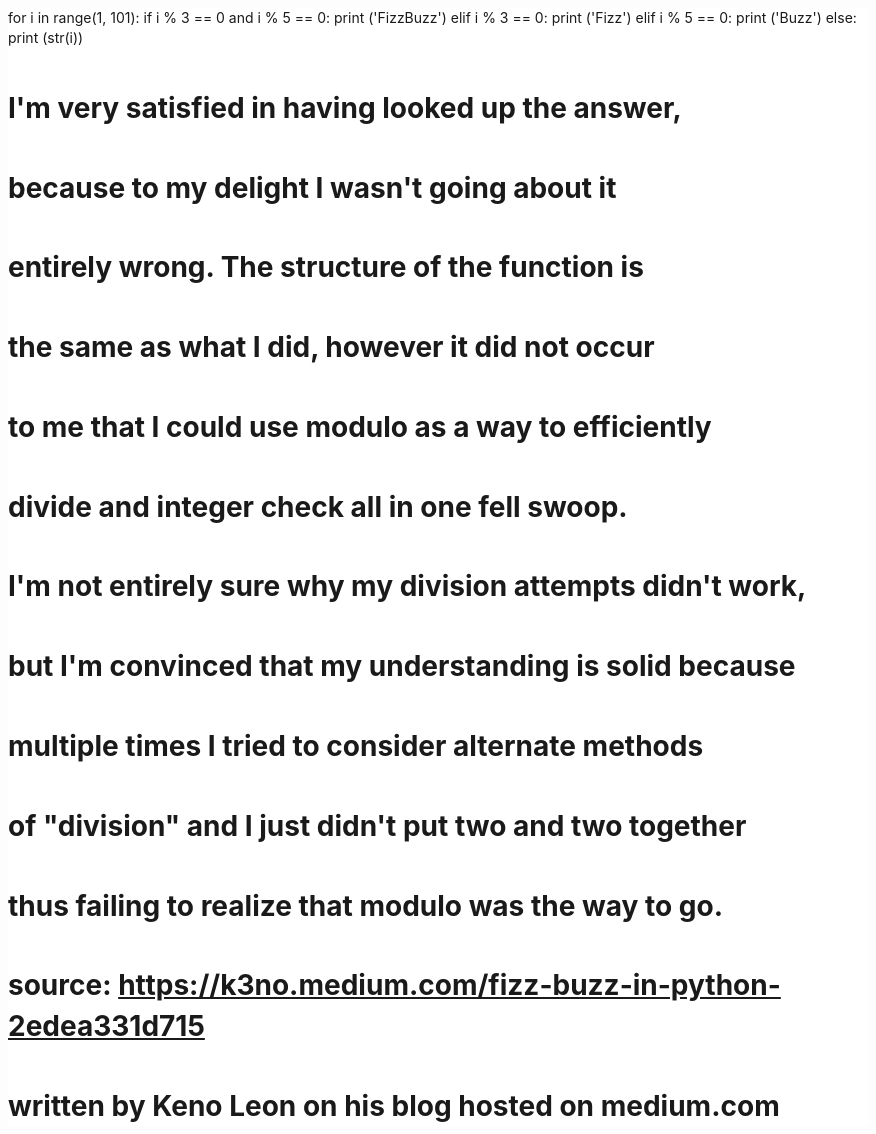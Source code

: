 for i in range(1, 101):
    if i % 3 == 0 and i % 5 == 0:
        print ('FizzBuzz')
    elif i % 3 == 0:
        print ('Fizz')
    elif i % 5 == 0:
        print ('Buzz')
    else:
        print (str(i))


# I'm very satisfied in having looked up the answer,
# because to my delight I wasn't going about it
# entirely wrong. The structure of the function is
# the same as what I did, however it did not occur
# to me that I could use modulo as a way to efficiently
# divide and integer check all in one fell swoop.
# I'm not entirely sure why my division attempts didn't work,
# but I'm convinced that my understanding is solid because
# multiple times I tried to consider alternate methods
# of "division" and I just didn't put two and two together
# thus failing to realize that modulo was the way to go.

# source: https://k3no.medium.com/fizz-buzz-in-python-2edea331d715
# written by Keno Leon on his blog hosted on medium.com
